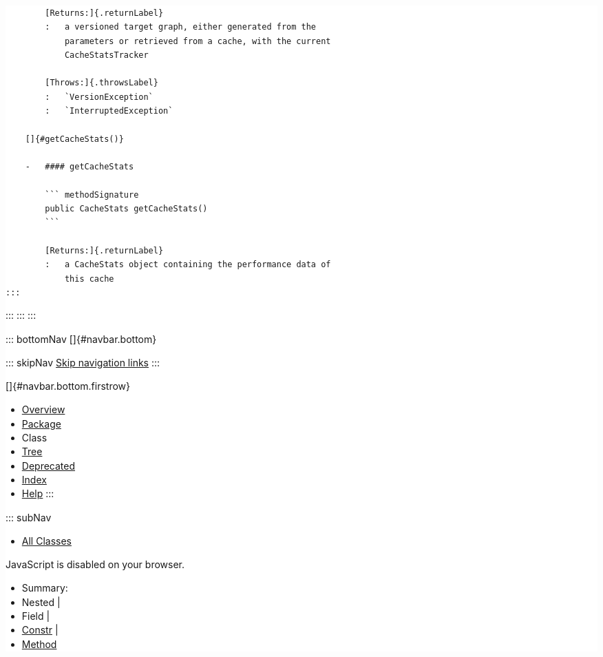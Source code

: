             [Returns:]{.returnLabel}
            :   a versioned target graph, either generated from the
                parameters or retrieved from a cache, with the current
                CacheStatsTracker

            [Throws:]{.throwsLabel}
            :   `VersionException`
            :   `InterruptedException`

        []{#getCacheStats()}

        -   #### getCacheStats

            ``` methodSignature
            public CacheStats getCacheStats()
            ```

            [Returns:]{.returnLabel}
            :   a CacheStats object containing the performance data of
                this cache
    :::
:::
:::
:::

::: bottomNav
[]{#navbar.bottom}

::: skipNav
[Skip navigation links](#skip.navbar.bottom "Skip navigation links")
:::

[]{#navbar.bottom.firstrow}

-   [Overview](../../../../index.html)
-   [Package](package-summary.html)
-   Class
-   [Tree](package-tree.html)
-   [Deprecated](../../../../deprecated-list.html)
-   [Index](../../../../index-all.html)
-   [Help](../../../../help-doc.html)
:::

::: subNav
-   [All Classes](../../../../allclasses.html)

<div>

<div>

JavaScript is disabled on your browser.

</div>

</div>

<div>

-   Summary: 
-   Nested \| 
-   Field \| 
-   [Constr](#constructor.summary) \| 
-   [Method](#method.summary)
